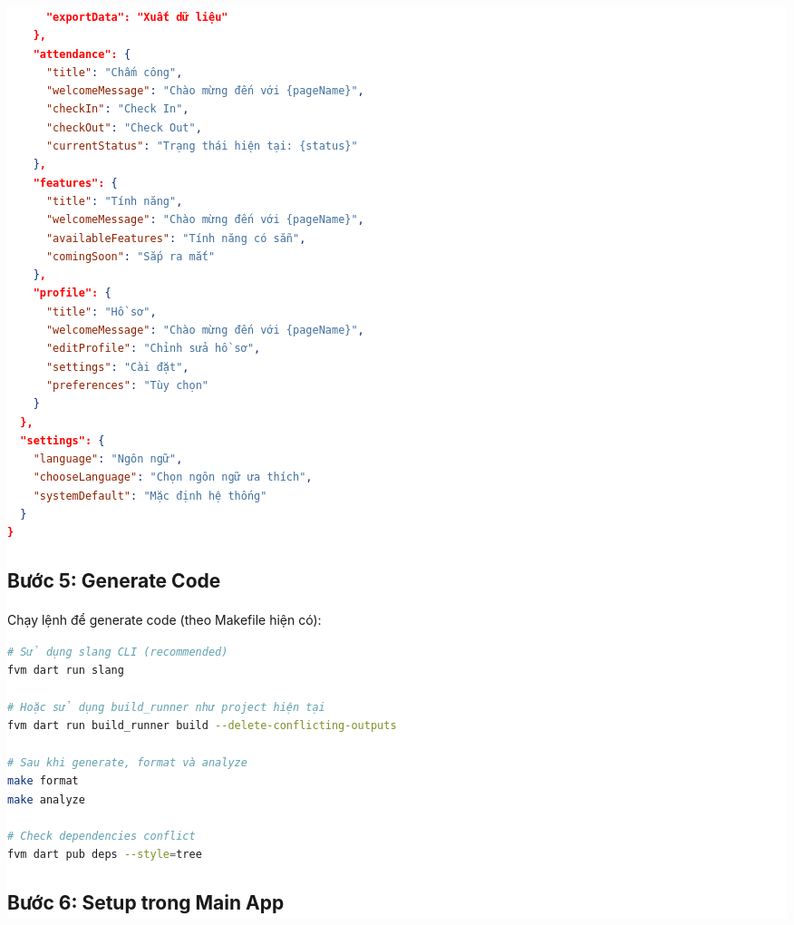 ```json
      "exportData": "Xuất dữ liệu"
    },
    "attendance": {
      "title": "Chấm công",
      "welcomeMessage": "Chào mừng đến với {pageName}",
      "checkIn": "Check In",
      "checkOut": "Check Out",
      "currentStatus": "Trạng thái hiện tại: {status}"
    },
    "features": {
      "title": "Tính năng",
      "welcomeMessage": "Chào mừng đến với {pageName}",
      "availableFeatures": "Tính năng có sẵn",
      "comingSoon": "Sắp ra mắt"
    },
    "profile": {
      "title": "Hồ sơ",
      "welcomeMessage": "Chào mừng đến với {pageName}",
      "editProfile": "Chỉnh sửa hồ sơ",
      "settings": "Cài đặt",
      "preferences": "Tùy chọn"
    }
  },
  "settings": {
    "language": "Ngôn ngữ",
    "chooseLanguage": "Chọn ngôn ngữ ưa thích",
    "systemDefault": "Mặc định hệ thống"
  }
}
```

## Bước 5: Generate Code

Chạy lệnh để generate code (theo Makefile hiện có):

```bash
# Sử dụng slang CLI (recommended)
fvm dart run slang

# Hoặc sử dụng build_runner như project hiện tại
fvm dart run build_runner build --delete-conflicting-outputs

# Sau khi generate, format và analyze
make format
make analyze

# Check dependencies conflict
fvm dart pub deps --style=tree
```

## Bước 6: Setup trong Main App
